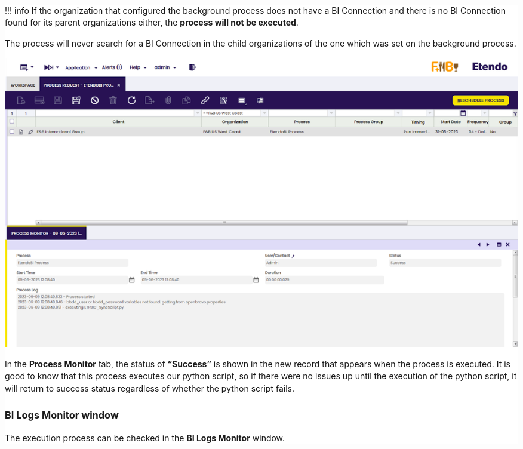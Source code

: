 !!! info
    If the organization that configured the background process does not have a BI Connection and there is no BI Connection found for its parent organizations either, the **process will not be executed**. 


The process will never search for a BI Connection in the child organizations of the one which was set on the background process.


![](../../../../../assets/drive/AK3H85SVLjjFxSk-2mMbDlcGyBK1gMAWsi-bATJTtsVIV8VJPj3QuxscOqkcZphInHViVUfSCJLj9jEB0LyDX73D5qIsMtn4A9Z5o4IrQ5tC2mzfSnpvfB2X5qJyb-Cwz7Uvgl3DWa75iXgQIDGEgBk.png)

In the **Process Monitor** tab, the status of **“Success”** is shown in the new record that appears when the process is executed. It is good to know that this process executes our python script, so if there were no issues up until the execution of the python script, it will return to success status regardless of whether the python script fails.

### BI Logs Monitor window 

The execution process can be checked in the **BI Logs Monitor** window.



